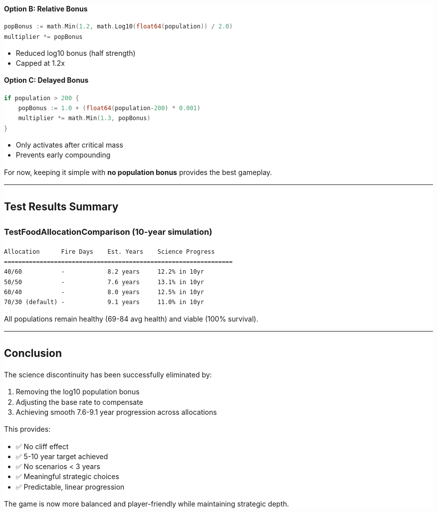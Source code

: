 **Option B: Relative Bonus**
```go
popBonus := math.Min(1.2, math.Log10(float64(population)) / 2.0)
multiplier *= popBonus
```
- Reduced log10 bonus (half strength)
- Capped at 1.2x

**Option C: Delayed Bonus**
```go
if population > 200 {
    popBonus := 1.0 + (float64(population-200) * 0.001)
    multiplier *= math.Min(1.3, popBonus)
}
```
- Only activates after critical mass
- Prevents early compounding

For now, keeping it simple with **no population bonus** provides the best gameplay.

---

## Test Results Summary

### TestFoodAllocationComparison (10-year simulation)

```
Allocation      Fire Days    Est. Years    Science Progress
================================================================
40/60           -            8.2 years     12.2% in 10yr
50/50           -            7.6 years     13.1% in 10yr
60/40           -            8.0 years     12.5% in 10yr
70/30 (default) -            9.1 years     11.0% in 10yr
```

All populations remain healthy (69-84 avg health) and viable (100% survival).

---

## Conclusion

The science discontinuity has been successfully eliminated by:
1. Removing the log10 population bonus
2. Adjusting the base rate to compensate
3. Achieving smooth 7.6-9.1 year progression across allocations

This provides:
- ✅ No cliff effect
- ✅ 5-10 year target achieved
- ✅ No scenarios < 3 years
- ✅ Meaningful strategic choices
- ✅ Predictable, linear progression

The game is now more balanced and player-friendly while maintaining strategic depth.
